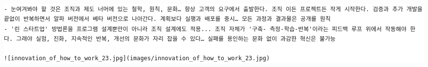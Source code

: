     - 눈여겨봐야 할 것은 조직과 제도 너머에 있는 철학, 원칙, 문화… 항상 고객의 요구에서 출발한다. 조직 이든 프로젝트든 작게 시작한다. 검증과 추가 개발을 끝없이 반복하면서 알파 버전에서 베타 버전으로 나아간다. 계획보다 실행과 배포를 중시… 모든 과정과 결과물은 공개를 원칙
    - '린 스타트업' 방법론을 프로그램 설계뿐만이 아니라 조직 설계에도 적용... 조직 자체가 '구축- 측정-학습-반복'이라는 피드백 루프 위에서 작동해야 한다. 그래야 실험, 진화, 지속적인 반복, 개선의 문화가 자리 잡을 수 있다… 실패를 용인하는 문화 없이 과감한 혁신은 불가능
    
    ![innovation_of_how_to_work_23.jpg](images/innovation_of_how_to_work_23.jpg)
    